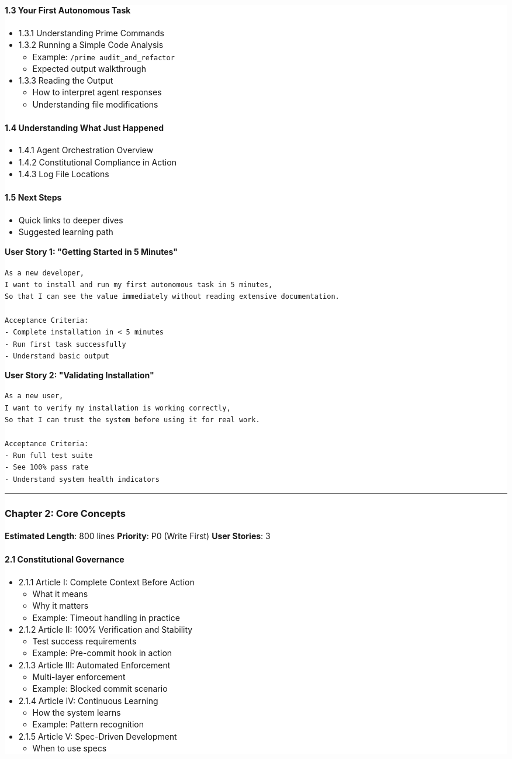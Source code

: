 #### 1.3 Your First Autonomous Task
- 1.3.1 Understanding Prime Commands
- 1.3.2 Running a Simple Code Analysis
  - Example: `/prime audit_and_refactor`
  - Expected output walkthrough
- 1.3.3 Reading the Output
  - How to interpret agent responses
  - Understanding file modifications

#### 1.4 Understanding What Just Happened
- 1.4.1 Agent Orchestration Overview
- 1.4.2 Constitutional Compliance in Action
- 1.4.3 Log File Locations

#### 1.5 Next Steps
- Quick links to deeper dives
- Suggested learning path

**User Story 1: "Getting Started in 5 Minutes"**
```
As a new developer,
I want to install and run my first autonomous task in 5 minutes,
So that I can see the value immediately without reading extensive documentation.

Acceptance Criteria:
- Complete installation in < 5 minutes
- Run first task successfully
- Understand basic output
```

**User Story 2: "Validating Installation"**
```
As a new user,
I want to verify my installation is working correctly,
So that I can trust the system before using it for real work.

Acceptance Criteria:
- Run full test suite
- See 100% pass rate
- Understand system health indicators
```

---

### Chapter 2: Core Concepts
**Estimated Length**: 800 lines
**Priority**: P0 (Write First)
**User Stories**: 3

#### 2.1 Constitutional Governance
- 2.1.1 Article I: Complete Context Before Action
  - What it means
  - Why it matters
  - Example: Timeout handling in practice
- 2.1.2 Article II: 100% Verification and Stability
  - Test success requirements
  - Example: Pre-commit hook in action
- 2.1.3 Article III: Automated Enforcement
  - Multi-layer enforcement
  - Example: Blocked commit scenario
- 2.1.4 Article IV: Continuous Learning
  - How the system learns
  - Example: Pattern recognition
- 2.1.5 Article V: Spec-Driven Development
  - When to use specs